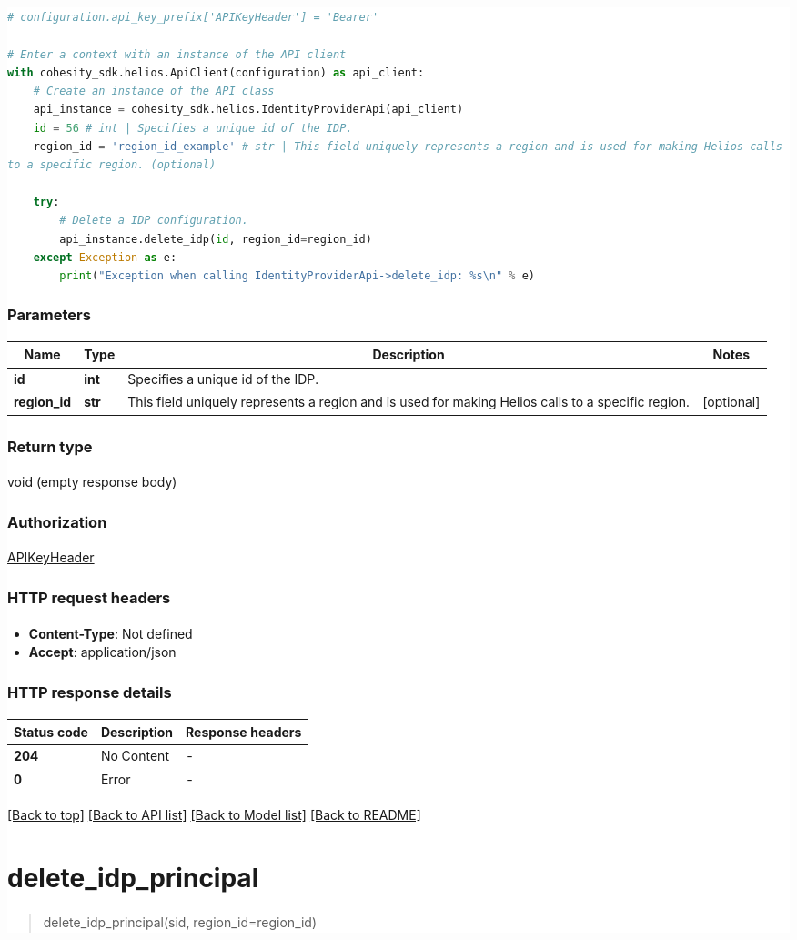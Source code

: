 ```python
# configuration.api_key_prefix['APIKeyHeader'] = 'Bearer'

# Enter a context with an instance of the API client
with cohesity_sdk.helios.ApiClient(configuration) as api_client:
    # Create an instance of the API class
    api_instance = cohesity_sdk.helios.IdentityProviderApi(api_client)
    id = 56 # int | Specifies a unique id of the IDP.
    region_id = 'region_id_example' # str | This field uniquely represents a region and is used for making Helios calls to a specific region. (optional)

    try:
        # Delete a IDP configuration.
        api_instance.delete_idp(id, region_id=region_id)
    except Exception as e:
        print("Exception when calling IdentityProviderApi->delete_idp: %s\n" % e)
```



### Parameters


Name | Type | Description  | Notes
------------- | ------------- | ------------- | -------------
 **id** | **int**| Specifies a unique id of the IDP. | 
 **region_id** | **str**| This field uniquely represents a region and is used for making Helios calls to a specific region. | [optional] 

### Return type

void (empty response body)

### Authorization

[APIKeyHeader](../README.md#APIKeyHeader)

### HTTP request headers

 - **Content-Type**: Not defined
 - **Accept**: application/json

### HTTP response details

| Status code | Description | Response headers |
|-------------|-------------|------------------|
**204** | No Content |  -  |
**0** | Error |  -  |

[[Back to top]](#) [[Back to API list]](../README.md#documentation-for-api-endpoints) [[Back to Model list]](../README.md#documentation-for-models) [[Back to README]](../README.md)

# **delete_idp_principal**
> delete_idp_principal(sid, region_id=region_id)
